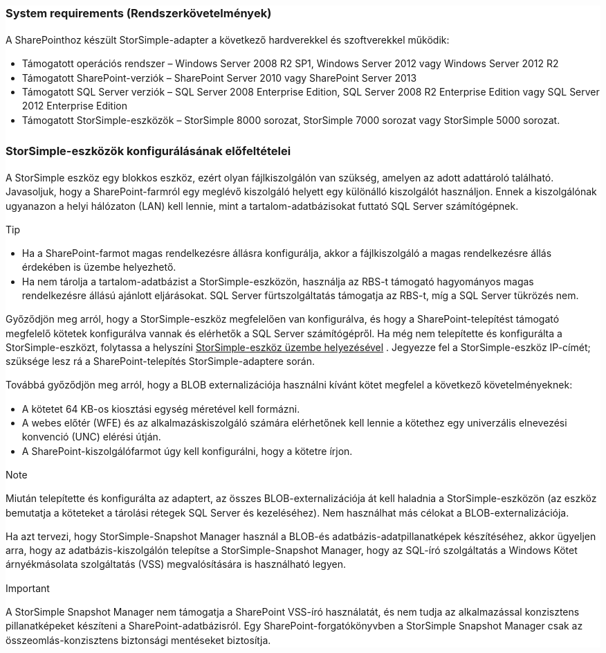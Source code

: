 ### <a name="system-requirements"></a>System requirements (Rendszerkövetelmények)
A SharePointhoz készült StorSimple-adapter a következő hardverekkel és szoftverekkel működik:

* Támogatott operációs rendszer – Windows Server 2008 R2 SP1, Windows Server 2012 vagy Windows Server 2012 R2
* Támogatott SharePoint-verziók – SharePoint Server 2010 vagy SharePoint Server 2013
* Támogatott SQL Server verziók – SQL Server 2008 Enterprise Edition, SQL Server 2008 R2 Enterprise Edition vagy SQL Server 2012 Enterprise Edition
* Támogatott StorSimple-eszközök – StorSimple 8000 sorozat, StorSimple 7000 sorozat vagy StorSimple 5000 sorozat.

### <a name="storsimple-device-configuration-prerequisites"></a>StorSimple-eszközök konfigurálásának előfeltételei
A StorSimple eszköz egy blokkos eszköz, ezért olyan fájlkiszolgálón van szükség, amelyen az adott adattároló található. Javasoljuk, hogy a SharePoint-farmról egy meglévő kiszolgáló helyett egy különálló kiszolgálót használjon. Ennek a kiszolgálónak ugyanazon a helyi hálózaton (LAN) kell lennie, mint a tartalom-adatbázisokat futtató SQL Server számítógépnek.

> [!TIP]
> * Ha a SharePoint-farmot magas rendelkezésre állásra konfigurálja, akkor a fájlkiszolgáló a magas rendelkezésre állás érdekében is üzembe helyezhető.
> * Ha nem tárolja a tartalom-adatbázist a StorSimple-eszközön, használja az RBS-t támogató hagyományos magas rendelkezésre állású ajánlott eljárásokat. SQL Server fürtszolgáltatás támogatja az RBS-t, míg a SQL Server tükrözés nem. 


Győződjön meg arról, hogy a StorSimple-eszköz megfelelően van konfigurálva, és hogy a SharePoint-telepítést támogató megfelelő kötetek konfigurálva vannak és elérhetők a SQL Server számítógépről. Ha még nem telepítette és konfigurálta a StorSimple-eszközt, folytassa a helyszíni [StorSimple-eszköz üzembe helyezésével](storsimple-8000-deployment-walkthrough-u2.md) . Jegyezze fel a StorSimple-eszköz IP-címét; szüksége lesz rá a SharePoint-telepítés StorSimple-adaptere során.

Továbbá győződjön meg arról, hogy a BLOB externalizációja használni kívánt kötet megfelel a következő követelményeknek:

* A kötetet 64 KB-os kiosztási egység méretével kell formázni.
* A webes előtér (WFE) és az alkalmazáskiszolgáló számára elérhetőnek kell lennie a kötethez egy univerzális elnevezési konvenció (UNC) elérési útján.
* A SharePoint-kiszolgálófarmot úgy kell konfigurálni, hogy a kötetre írjon.

> [!NOTE]
> Miután telepítette és konfigurálta az adaptert, az összes BLOB-externalizációja át kell haladnia a StorSimple-eszközön (az eszköz bemutatja a köteteket a tárolási rétegek SQL Server és kezeléséhez). Nem használhat más célokat a BLOB-externalizációja.


Ha azt tervezi, hogy StorSimple-Snapshot Manager használ a BLOB-és adatbázis-adatpillanatképek készítéséhez, akkor ügyeljen arra, hogy az adatbázis-kiszolgálón telepítse a StorSimple-Snapshot Manager, hogy az SQL-író szolgáltatás a Windows Kötet árnyékmásolata szolgáltatás (VSS) megvalósítására is használható legyen.

> [!IMPORTANT]
> A StorSimple Snapshot Manager nem támogatja a SharePoint VSS-író használatát, és nem tudja az alkalmazással konzisztens pillanatképeket készíteni a SharePoint-adatbázisról. Egy SharePoint-forgatókönyvben a StorSimple Snapshot Manager csak az összeomlás-konzisztens biztonsági mentéseket biztosítja.


[1]: https://www.microsoft.com/download/details.aspx?id=44073
[2]: /SharePoint/administration/rbs-planning
[3]: /previous-versions/office/sharepoint-server-2010/ff628583(v=office.14)
[4]: /previous-versions/office/sharepoint-foundation-2010/ff628569(v=office.14)
[5]: /SharePoint/administration/rbs-planning
[8]: /SharePoint/administration/maintain-rbs